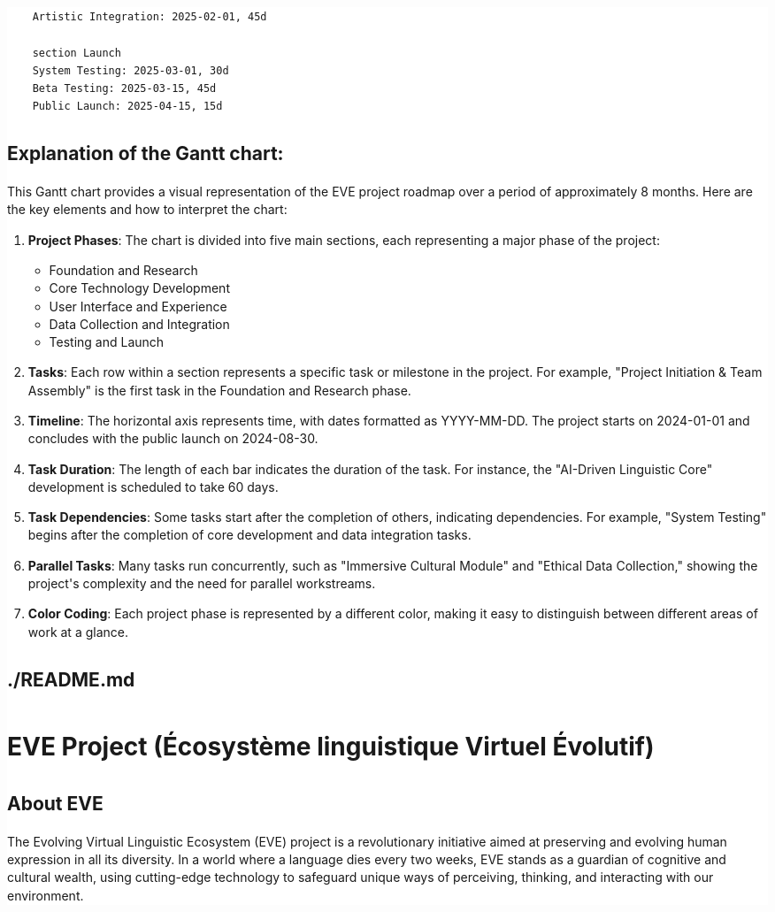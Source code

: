 ```mermaid
    Artistic Integration: 2025-02-01, 45d

    section Launch
    System Testing: 2025-03-01, 30d
    Beta Testing: 2025-03-15, 45d
    Public Launch: 2025-04-15, 15d
```

## Explanation of the Gantt chart:

This Gantt chart provides a visual representation of the EVE project roadmap over a period of approximately 8 months. Here are the key elements and how to interpret the chart:

1. **Project Phases**: The chart is divided into five main sections, each representing a major phase of the project:
   - Foundation and Research
   - Core Technology Development
   - User Interface and Experience
   - Data Collection and Integration
   - Testing and Launch

2. **Tasks**: Each row within a section represents a specific task or milestone in the project. For example, "Project Initiation & Team Assembly" is the first task in the Foundation and Research phase.

3. **Timeline**: The horizontal axis represents time, with dates formatted as YYYY-MM-DD. The project starts on 2024-01-01 and concludes with the public launch on 2024-08-30.

4. **Task Duration**: The length of each bar indicates the duration of the task. For instance, the "AI-Driven Linguistic Core" development is scheduled to take 60 days.

5. **Task Dependencies**: Some tasks start after the completion of others, indicating dependencies. For example, "System Testing" begins after the completion of core development and data integration tasks.

6. **Parallel Tasks**: Many tasks run concurrently, such as "Immersive Cultural Module" and "Ethical Data Collection," showing the project's complexity and the need for parallel workstreams.

7. **Color Coding**: Each project phase is represented by a different color, making it easy to distinguish between different areas of work at a glance.


## ./README.md

# EVE Project (Écosystème linguistique Virtuel Évolutif)

## About EVE

The Evolving Virtual Linguistic Ecosystem (EVE) project is a revolutionary initiative aimed at preserving and evolving human expression in all its diversity. In a world where a language dies every two weeks, EVE stands as a guardian of cognitive and cultural wealth, using cutting-edge technology to safeguard unique ways of perceiving, thinking, and interacting with our environment.
